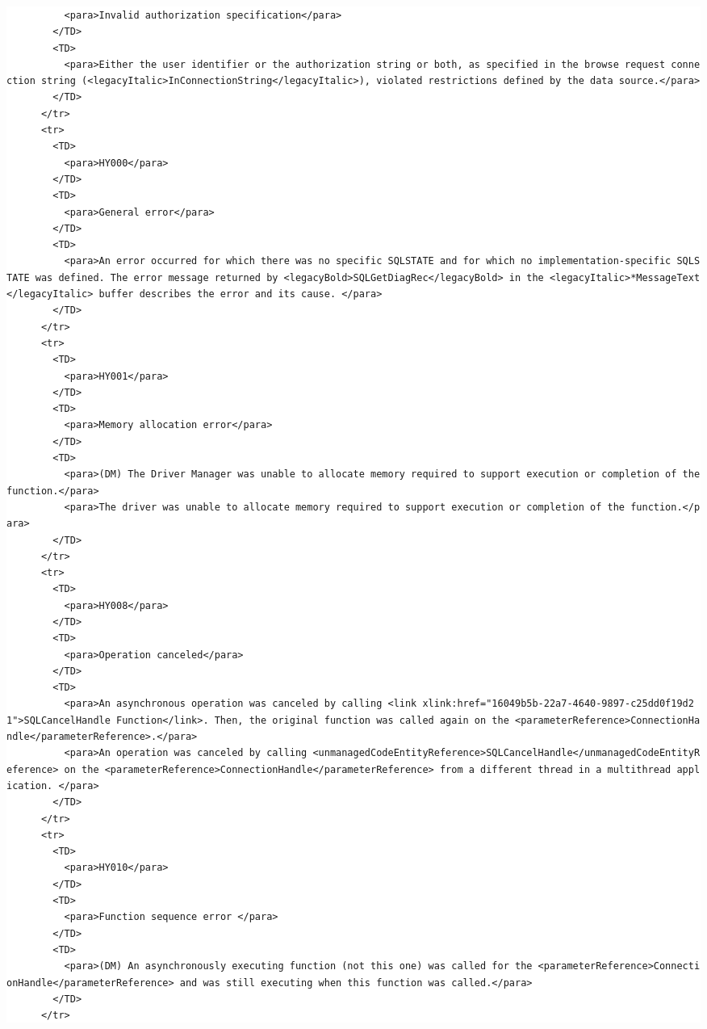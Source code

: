               <para>Invalid authorization specification</para>
            </TD>
            <TD>
              <para>Either the user identifier or the authorization string or both, as specified in the browse request connection string (<legacyItalic>InConnectionString</legacyItalic>), violated restrictions defined by the data source.</para>
            </TD>
          </tr>
          <tr>
            <TD>
              <para>HY000</para>
            </TD>
            <TD>
              <para>General error</para>
            </TD>
            <TD>
              <para>An error occurred for which there was no specific SQLSTATE and for which no implementation-specific SQLSTATE was defined. The error message returned by <legacyBold>SQLGetDiagRec</legacyBold> in the <legacyItalic>*MessageText</legacyItalic> buffer describes the error and its cause. </para>
            </TD>
          </tr>
          <tr>
            <TD>
              <para>HY001</para>
            </TD>
            <TD>
              <para>Memory allocation error</para>
            </TD>
            <TD>
              <para>(DM) The Driver Manager was unable to allocate memory required to support execution or completion of the function.</para>
              <para>The driver was unable to allocate memory required to support execution or completion of the function.</para>
            </TD>
          </tr>
          <tr>
            <TD>
              <para>HY008</para>
            </TD>
            <TD>
              <para>Operation canceled</para>
            </TD>
            <TD>
              <para>An asynchronous operation was canceled by calling <link xlink:href="16049b5b-22a7-4640-9897-c25dd0f19d21">SQLCancelHandle Function</link>. Then, the original function was called again on the <parameterReference>ConnectionHandle</parameterReference>.</para>
              <para>An operation was canceled by calling <unmanagedCodeEntityReference>SQLCancelHandle</unmanagedCodeEntityReference> on the <parameterReference>ConnectionHandle</parameterReference> from a different thread in a multithread application. </para>
            </TD>
          </tr>
          <tr>
            <TD>
              <para>HY010</para>
            </TD>
            <TD>
              <para>Function sequence error </para>
            </TD>
            <TD>
              <para>(DM) An asynchronously executing function (not this one) was called for the <parameterReference>ConnectionHandle</parameterReference> and was still executing when this function was called.</para>
            </TD>
          </tr>